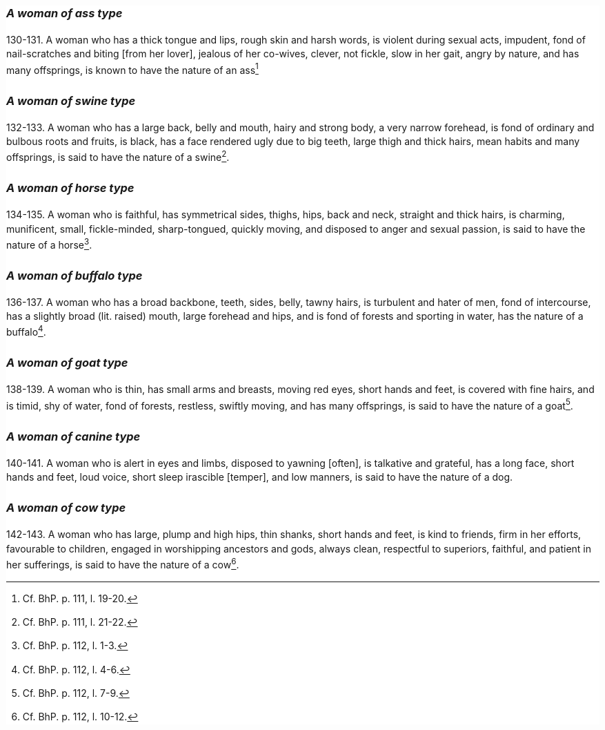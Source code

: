 
[^86]:  Cf. BhP. p. 111, l. 17-18.

### *A woman of ass type*

130-131. A woman who has a thick tongue and lips, rough skin and harsh words, is violent during sexual acts, impudent, fond of nail-scratches and biting [from her lover], jealous of her co-wives, clever, not fickle, slow in her gait, angry by nature, and has many offsprings, is known to have the nature of an ass[^87]

### *A woman of swine type*


[^87]:  Cf. BhP. p. 111, l. 19-20.

132-133. A woman who has a large back, belly and mouth, hairy and strong body, a very narrow forehead, is fond of ordinary and bulbous roots and fruits, is black, has a face rendered ugly due to big teeth, large thigh and thick hairs, mean habits and many offsprings, is said to have the nature of a swine[^88].


[^88]:  Cf. BhP. p. 111, l. 21-22.

### *A woman of horse type*

134-135. A woman who is faithful, has symmetrical sides, thighs, hips, back and neck, straight and thick hairs, is charming, munificent, small, fickle-minded, sharp-tongued, quickly moving, and disposed to anger and sexual passion, is said to have the nature of a horse[^89].


[^89]:  Cf. BhP. p. 112, l. 1-3.

### *A woman of buffalo type*

136-137. A woman who has a broad backbone, teeth, sides, belly, tawny hairs, is turbulent and hater of men, fond of intercourse, has a slightly broad (lit. raised) mouth, large forehead and hips, and is fond of forests and sporting in water, has the nature of a buffalo[^90].


[^90]:  Cf. BhP. p. 112, l. 4-6.

### *A woman of goat type*

138-139. A woman who is thin, has small arms and breasts, moving red eyes, short hands and feet, is covered with fine hairs, and is timid, shy of water, fond of forests, restless, swiftly moving, and has many offsprings, is said to have the nature of a goat[^91].


[^91]:  Cf. BhP. p. 112, l. 7-9.

### *A woman of canine type*

140-141. A woman who is alert in eyes and limbs, disposed to yawning [often], is talkative and grateful, has a long face, short hands and feet, loud voice, short sleep irascible [temper], and low manners, is said to have the nature of a dog.

### *A woman of cow type*

142-143. A woman who has large, plump and high hips, thin shanks, short hands and feet, is kind to friends, firm in her efforts, favourable to children, engaged in worshipping ancestors and gods, always clean, respectful to superiors, faithful, and patient in her sufferings, is said to have the nature of a cow[^92].



[^mg2]:  See VI. 22 note.
[^mg1]:  Ag, seems to have no very convincing explanation as to why sāmānyābhinaya was so called. He discusses it from different points of view (pp. 436-430). From the contexts of this chapter as well as the def. given here in 72 below, it appears that the expression means harmonious use of the four kinds of abhinaya (VI. 23), and as such it should be distinguished from the citrābhinaya (XXVI.) which applies only to the special representation of various objects and ideas.
[^mg3]:  See VI. 22 note.
[^mg7]:  See DR. II. 31; ND. p. 203.
[^6]:  See DR. II. 32-33a; ND. p. 203.
[^5]:  See DR. II. 30b; ND. p. 203.
[^4]:  Cf. DR. II. 30a; BhP. p. 6. 1.20; ND. p. 203.
[^8]:  Cf. DR. II. 30b.
[^9]:  Cf. DR. II. 33b-34b.
[^10]:  Cf. DR. II. 33b; ND. p. 204. BhP. p.8. 1.4-10.
[^12]:  According to ND. (p.204) the bhāva relates to a slight manifestation of erotic feelings through words and gestures, while the hāva to a very clear expression of one’s emotion through various gestures.
[^11]:  See below 10 note 1, K. reads 9a as (?)
[^13]:  Cf. DR. II. 34b; BhP. p.8, 1.13-14. According to ND. (pp. 204-205) these three aspects of women’s Sattva depend on one another. For example, the hāva depends on the bhāva, and the helā on the hāva.
[^14]:  DR. II. 37b; BhP. p. 9. l. 5. ND. p. 205.
[^15]:  Cf. DR. II. 37b; BhP. p. 9.1. 5; ND. p. 205.
[^16]:  Cf. DR, II, 38a, BhP. p. 9,1. 6-7, p. 205.
[^17]:  The word is Prakrit in form and comes probably from vikṣipti. Cf. DR. II. 38b; BhP. p. 9. 1. 8-9; ND. p. 205.
[^18]:  Cf. DR. II. 39a; BhP. p, 9. l. 10-11. ND. p. 205.
[^19]:  Cf. DR. II. 39b; BhP. p. 9, l. 12. ND. p, 206.
[^20]:  Cf. DR. II. 40a, BhP. p. 9, l. 13-14; ND. p. 206.
[^21]:  Cf. DR. II. 40b; BhP. p. 9, l. 15-16; ND. p. 206.
[^22]:  Cf. DR. II. 41a; BhP. p. 9.1. 17-18; ND. p. 205-206.
[^23]:  Cf. DR. II. 41b; BhP. p. 9, l. 19-20; ND. p. 206.
[^24]:  Cf. DR. II. 42a; BhP. p. 9, l. 21-22; ND. p. 206.
[^25]:  Cf. DR. II. 31.
[^26]:  Cf, DR II. 35a; BhP. p. 8. l. 15-16; ND. p. 207. This def. seems to mean that a young woman’s loveliness is augmented after she has had her first experience of love's enjoyment, and this augmented loveliness is called śobhā.
[^28]:  Cf. DR. II. 36a; BhP. p. 8, l. 17-18; ND. p. 207.
[^27]:  Cf. DR. II. 35b; BhP. p. 8, l. 16.
[^29]:  Cf. DR. II. 37a; BhP. p. 8; l. 19; ND. p. 207.
[^30]:  Cf. DR. II. 37a; BhP. p. 8; l. 21; ND. p. 207.
[^32]:  Cf. DR. II. 36b, BhP. p. 8. l. 20-22 ND. p. 207.
[^31]:  6 Cf. DR. II. 36b; BhP. p. 8, l. 22; ND. p. 207.
[^35]:  See above 26.
[^34]:  See above 22.
[^33]:  See above 15.
[^36]:  Cf. DR. II. 10. BhP. p. 9, l. 24; p. 10. l. 1; ND. p. 197.
[^37]:  Cf. DR. II. 11a; BhP. p. 13, l. 2-3; ND. p. 197.
[^38]:  Cf. DR. II. 11b; BhP. p. 10, l. 4; ND. p. 197.
[^39]:  Cf. DR. II, 12a; BhP. p. 10, l. 5.
[^40]:  DR. II. 13a; BhP. p. 13, l. 16 gives the term as dhairya, ND. p. 198.
[^41]:  Cf. DR. II. 12b; BhP. p. 10, l. 7; ND p. 198.
[^42]:  Cf. DR. II. 14a; BhP. p. 10, l. 8; ND. p. 198.
[^43]:  Cf. DR. II. 14b; BhP. p. 10. l. 10; ND. p. 197.
[^44]:  Cf. DR. II. 13b; BhP. p. 13. l. 10; ND. p. 197.
[^46]:  Cf. Kālidāsa’s pañcāṅgābhinaya, Mālavi. l. 6.2.
[^45]:  It is curious that the author of the NŚ. is classifying now abhinaya in a different manner and reckons its two broad classes: sāttvika and śārīra, and gives their sub-divisions. For a four-fold division of the abhinaya see VI. 23.
[^47]:  This seems to be the same as the vācikābhinaya.
[^48]:  This kind of representation is mainly to accompany songs and dance.
[^49]:  This kind of representation is meant to be combined with dance.
[^50]:  See above 1-39.
[^51]:  This kind of representation is to accompany recitatives (pāṭhya).
[^52]:  This is the use of gestures in connection with songs and dance before the beginning of the dramatic performance.
[^53]:  This kind of representation is used by the dancer who interprets other’s speeches.
[^54]:  BhP. p. 10. l. 20-23;
[^56]:  Cf. ibid p. 11, l. 1.
[^55]:  Cf. BhP. p. 10, l. 24.
[^58]:  See ibid p. 11. l. 3.
[^57]:  Cf. BhP. p. 11, l. 2.
[^60]:  See ibid p. 11, l. 5.
[^59]:  See BhP. p. 11, l. 4.
[^62]:  See ibid p. 11, l. 7.
[^61]:  Cf. BhP. p. 11, l. 6.
[^64]:  Cf. ibid p. 11, l. 11.
[^63]:  Cf. BhP. p. 11, l. 8.
[^65]:  Cf. BhP. p. 11. l. 9.
[^66]:  This shows that the ancient India’s artists did not follow the Śāstras slavishly.
[^67]:  See also VIIIff.
[^68]:  The expression used is indriyair manasā prāptair, ‘by means of senses coming together with the mind.’
[^69]:  It seems that Freud has been in a way anticipated here.
[^70]:  Cf. BhP. p. 109, l. 9-10.
[^71]:  See BhP, p. 109, l. 12-15. See also Caraka-saṃhitā Śārīra, IV. and Suśruta-saṃhitā. Śārīra, IV. and Kāśyapa-saṃhitā. Ch. XXVIII.
[^72]:  Cf. BhP. (p. 109, l. 20 - 32.) here this type is called daityaśīlā.
[^73]:  Cf. BhP. p. 108, l. 1-4,
[^74]:  Cf. BhP. p. 110, l. 8-11.
[^75]:  Cf. BhP. p. 110, l. 21-22, p. III, l. 1.
[^76]:  Cf. BhP. p. 110. l. 21-22.
[^77]:  Cf. BhP. p. 110. l. 15-18.
[^78]:  Cf. BhP. p. 110, l. 5-7.
[^79]:  Cf. BhP. p. 110, l. 19-22.
[^80]:  Cf. BhP. p. 111, l. 3-4.
[^81]:  Cf. BhP. p. 111, 1. 5-7.
[^82]:  Cf. BhP. p. 111, l. 8-9.
[^83]:  BhP. p. 111. l. 10-13.
[^84]:  Cf. BhP. p, 111, l. 13-14.
[^85]:  Cf. BhP. p. 111, l. 15-16.
[^92]:  Cf. BhP. p. 112, l. 10-12.
[^93]:  See BhP. p, 112, l. 14-16.
[^94]:  As in Vikram.
[^95]:  Cf. “saṃyuktā nāyakena tadrañjanārthamekacāriṇīvṛttam” e tc. KS. IV. z. I.
[^96]:  These three kinds of love have been defined by later authors like Śāradātanaya; see BhP. p. 113, l. 13-14.
[^97]:  See VIII. 73.
[^98]:  Cf. BhP. p. 113, l. 17-19.
[^99]:  Cf. BhP. p. 113, l. 3-9, and p, 114. l. 1-2.
[^100]:  Cf. BhP. p. 113, l. 17, p. 114, l. 1-2.
[^101]:  BhP. (p. 88) gives the number as ‘ten or twelve’.
[^102]:  Cf. BhP. (p. 88, l. 3-5) gives two more stages (icchā and utkaṇṭhā). Also cf. KS. V. 1-5: NL. 2421ff.
[^103]:  Cf. NL. 2427; BhP. p. 88, l, 15-16.
[^104]:  Cf. NL. 2428ff; BhP. p. 88. l. 17-20.
[^105]:  Cf. NL. 2436ff; BhP, p. 88, l, 21-27.
[^106]:  Cf. BhP. p. 89, l. 8-5.
[^107]:  Cf. NL. 2449; BhP. p. 89, l. 7-8.
[^108]:  Cf. NL. 2449; BhP. p. 89, l. 9-11. C.’s reading of the portion of this chapter (XXIV.) given in pp. 281 (line 27)-289 (line 3) is merely an unacknowledged copy of K.s reading of the same. C.’s own reading occurs in pp. 348 (line 14) 355 (line 8) as a part of the chapter XXXI.
[^110]:  Cf. BhP. p. 89, l. 15-18.
[^109]:  Cf. NL. 2456; BhP. p. 89, l. 12-14.
[^111]:  Cf. NL. 2462ff; BhP. p. 89, l. 19-22.
[^112]:  See note of 180 above.
[^113]:  Cf. NL. 2470; BhP. p. 90, l. 1-3. An example “iha tayā saha hasitam, iha tayā saha kathitam, iha tayā saha parthuṣitam, iha tayā saha kupitam, iha tayā saha śayitam” etc. (Svapna 1. 15. 2-4).
[^114]:  Cf. BhP. 90, l. 4-8.
[^115]:  Cf. NL. 2484ff; BhP. p. 90, l. 9-15.
[^116]:  See above 184 note.
[^117]:  BhP, p. 90. l. 16-18. K. NL (2476) has ātaṅka (disquietude) which precedes unmāda.
[^118]:  Cf. BhP. p. 90, l. 19-22.
[^120]:  See above 188 note.
[^119]:  Cf. NL. 2499ff; BhP. p, 91, l. 1-6.
[^121]:  Cf. NL. 2505ff. BhP. p. 91, l. 7-8.
[^122]:  Cf. NL. 2510ff. BhP. p. 91, l. 9-10.
[^123]:  See above 182 note.
[^124]:  This seem to relate to treatises now lost.
[^125]:  Cf. KS. V. 1, 16.
[^127]:  This rule of the Conjugal Union (vāsaka) seems to have been relaxed at the time of Vātsyāyana. See KS. III. 2, 61-63.
[^126]:  See Hemacandra’s vṛtti on this passage quoted in KA. (p. 307) where he copies Ag. vebatim.
[^128]:  See DR. II. 23-27.
[^129]:  Cf. NL. 2525ff; DR. II. 24; BhP. p. 99.
[^130]:  Cf. NL. 2530ff; DR. II. 25; BhP. p. 100.
[^131]:  Cf. NL. 2568ff; DR. II. 24; BhP. p. 99.
[^132]:  Cf. NL. 2550; DR. II. 26; BhP. p. 99.
[^133]:  Cf. NL. 2536ff; DR. II. 25; BhP. 98.
[^134]:  Cf. NL. 2542ff; DR. II. 26; BhP. p. 99.
[^135]:  Cf. NL. 2556ff; DR. II. 27; which uses the tern proṣitapriyā. BhP. p. 100.
[^136]:  Cf. NL. 2572ff; DR. II. 27. See BhP. p. 100.
[^137]:  Cf. DR. II. 28; cf. BhP. p. 98-100.
[^138]:  Cf. DR. II. 28. Cf. BhP. p. 99.
[^139]:  Cf. DR. II. 28. Cf. BhP. p. 100.
[^140]:  Cf. NL. 2580ff; BhP. p. 101, l. 4-10; SD 117.
[^141]:  Cf. NL. 2576ff; BhP. p. 100, l. 19-22; SD. 117.
[^142]:  Cf. NL. 2580ff; BhP. p. 101, l. 11-15.
[^144]:  Cf. BhP. p. 101, l. 16-22.
[^143]:  Cf. BhP. p. 101, l. 16.
[^145]:  That is, they might appear on the stage as very scantily draped or with one piece of garment or might have their lips painted.
[^146]:  That is, if the right eye and eyebrow etc. throb.
[^147]:  That is, by representing it with gestures.
[^148]:  trans. of 277 is tentative.
[^149]:  See XIII. 167-168.
[^150]:  K. reads 290 with some variation. In trans. it is as follows: Then the woman will tolerate (lit. accept) the touch of the beloved and holding him up properly [from the feet] lead him to the bed.
[^151]:  This shows the high moral tone of the Indian theatrical art.
[^152]:  See above 292-293 note.
[^153]:  BhP. (p. 107, l. 7-9) has eleven terms.
[^154]:  BhP. (p. 108, l. 10-11) has eight terms.
[^155]:  Cf, BhP. p. 107. l. 14-15.
[^156]:  Cf. BhP. p. 107b. l. 16-17,
[^157]:  Cf. BhP; p. 107b, l. 18-19.
[^158]:  Cf. BhP. p. 108b, l. 4-5; the term here is jīviteśa, lord of life.’
[^159]:  Cf. BhP. p. 10 8b, l. 2-3.
[^160]:  Cf. BhP. p. 108b, l. 14-15.
[^161]:  Cf. BhP. p. 109, l. 4-5.
[^162]:  Cf. BhP. p. 108b, l. 20. p. 109b, l. 1.
[^163]:  Cf. BhP. p. 108b, l. 12-13.
[^164]:  Cf. BhP. p. 108b, I. 14-15.
[^165]:  Cf. BhP, p. 108b. I, 18-19.
[^166]:  Cf. BhP. p. 108b. I. 20-21.
[^167]:  That is in irony (solluṇṭhaṇa-bhāṣita). See SD. 107.